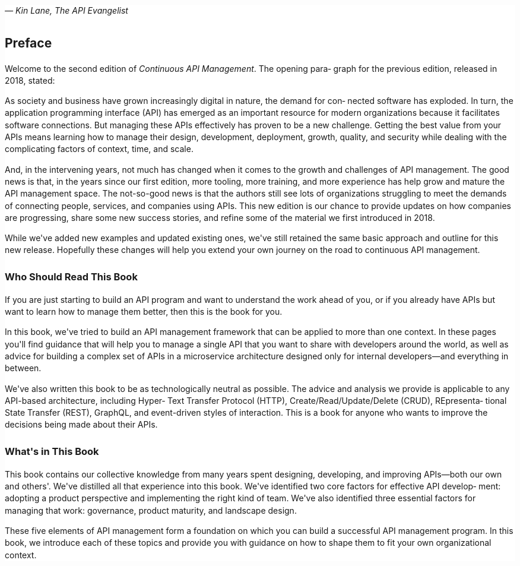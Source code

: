 *— Kin Lane, The API Evangelist*

## **Preface**

<span id="page-16-0"></span>Welcome to the second edition of *Continuous API Management*. The opening para‐ graph for the previous edition, released in 2018, stated:

As society and business have grown increasingly digital in nature, the demand for con‐ nected software has exploded. In turn, the application programming interface (API) has emerged as an important resource for modern organizations because it facilitates software connections. But managing these APIs effectively has proven to be a new challenge. Getting the best value from your APIs means learning how to manage their design, development, deployment, growth, quality, and security while dealing with the complicating factors of context, time, and scale.

And, in the intervening years, not much has changed when it comes to the growth and challenges of API management. The good news is that, in the years since our first edition, more tooling, more training, and more experience has help grow and mature the API management space. The not-so-good news is that the authors still see lots of organizations struggling to meet the demands of connecting people, services, and companies using APIs. This new edition is our chance to provide updates on how companies are progressing, share some new success stories, and refine some of the material we first introduced in 2018.

While we've added new examples and updated existing ones, we've still retained the same basic approach and outline for this new release. Hopefully these changes will help you extend your own journey on the road to continuous API management.

### **Who Should Read This Book**

If you are just starting to build an API program and want to understand the work ahead of you, or if you already have APIs but want to learn how to manage them better, then this is the book for you.

In this book, we've tried to build an API management framework that can be applied to more than one context. In these pages you'll find guidance that will help you to manage a single API that you want to share with developers around the world, as well as advice for building a complex set of APIs in a microservice architecture designed only for internal developers—and everything in between.

We've also written this book to be as technologically neutral as possible. The advice and analysis we provide is applicable to any API-based architecture, including Hyper‐ Text Transfer Protocol (HTTP), Create/Read/Update/Delete (CRUD), REpresenta‐ tional State Transfer (REST), GraphQL, and event-driven styles of interaction. This is a book for anyone who wants to improve the decisions being made about their APIs.

### **What's in This Book**

This book contains our collective knowledge from many years spent designing, developing, and improving APIs—both our own and others'. We've distilled all that experience into this book. We've identified two core factors for effective API develop‐ ment: adopting a product perspective and implementing the right kind of team. We've also identified three essential factors for managing that work: governance, product maturity, and landscape design.

These five elements of API management form a foundation on which you can build a successful API management program. In this book, we introduce each of these topics and provide you with guidance on how to shape them to fit your own organizational context.

